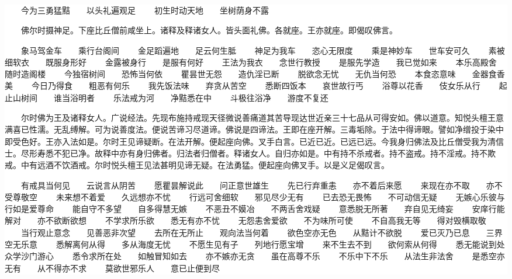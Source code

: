 　　今为三勇猛黠　　以头礼遍观足
　　初生时动天地　　坐树荫身不露

　　佛尔时摄神足。下座比丘僧前咸坐上。诸释及释诸女人。皆头面礼佛。各就座。王亦就座。即偈叹佛言。

　　象马驾金车　　乘行台阁间
　　金足蹈遍地　　足云何生胝
　　神足为我车　　恣心无限度
　　乘是神妙车　　世车安可久
　　素被细软衣　　既服身形好
　　金露被身行　　是服有何好
　　王法为我衣　　念世行教授
　　是服先学造　　我已觉如来
　　本乐高殿舍　　随时造阁楼
　　今独宿树间　　恐怖当何依
　　瞿昙世无怨　　造仇淫已断
　　脱欲念无忧　　无仇当何恐
　　本食恣意味　　金器食香美
　　今日乃得食　　粗恶有何乐
　　我先饭法味　　弃贪从苦空
　　悉断四饭本　　哀世故行丐
　　浴尊以花香　　伎女乐从行
　　起止山树间　　谁当浴明者
　　乐法戒为河　　净黠悉在中
　　斗极往浴净　　游度不复还

　　尔时佛为王及诸释女人。广说经法。先现布施持戒现天径微说善痛道其苦导现达世近亲三十七品从可得安如。佛以道意。知悦头檀王意满喜已性濡。无乱缚解。可为说善度法。便说苦谛习尽道谛。佛说是四谛法。王即在座开解。三毒垢除。于法中得谛眼。譬如净缯投于染中即受色好。王亦入法如是。尔时王见谛疑断。在法开解。便起座向佛。叉手白言。已近已近。已远已远。今我身归佛法及比丘僧受我为清信士。尽形寿悉不犯已净。故释中亦有身归佛者。归法者归僧者。释诸女人。自归亦如是。中有持不杀戒者。持不盗戒。持不淫戒。持不欺戒。中有远酒不饮酒戒。尔时悦头檀王见法甚明见谛无疑。在法勇猛。便起座向佛叉手。以是义足偈叹言。

　　有戒具当何见　　云说言从阴苦
　　愿瞿昙解说此　　问正意世雄生
　　先已行弃重恚　　亦不着后来愿
　　来现在亦不取　　亦不受尊敬空
　　未来想不着爱　　久远想亦不忧
　　行远可舍细软　　邪见尽少无有
　　已去恐无畏怖　　不可动信无疑
　　无嫉心乐彼与　　行如是爱尊命
　　能自守不多望　　自多得慧无嫉
　　不恶丑不嫫冶　　不两舌舍戏疑
　　意悉脱无所著　　弃自见无绮妄
　　安庠行能解对　　亦不欲断欲想
　　不学求所乐欲　　悉无有亦不忧
　　无怨恚舍爱欲　　不为味所可使
　　不自高我无等　　得对毁横取敬
　　当行观止意念　　见善恶非次望
　　去所在无所止　　观向法当何着
　　欲色空亦无色　　从黠计不欲脱
　　爱已灭乃已息　　三界空无乐意
　　悉解离何从得　　多从海度无忧
　　不愿生见有子　　列地行愿宝增
　　来不生去不到　　欲何索从何得
　　悉无能说到处　　众学沙门游心
　　悉令求所在处　　如触冒知如去
　　亦不嫉亦无贪　　虽在高尊不乐
　　不乐中下不乐　　从法生非法舍
　　是悉空亦无有　　从不得亦不求
　　莫欲世邪乐人　　意已止便到尽
